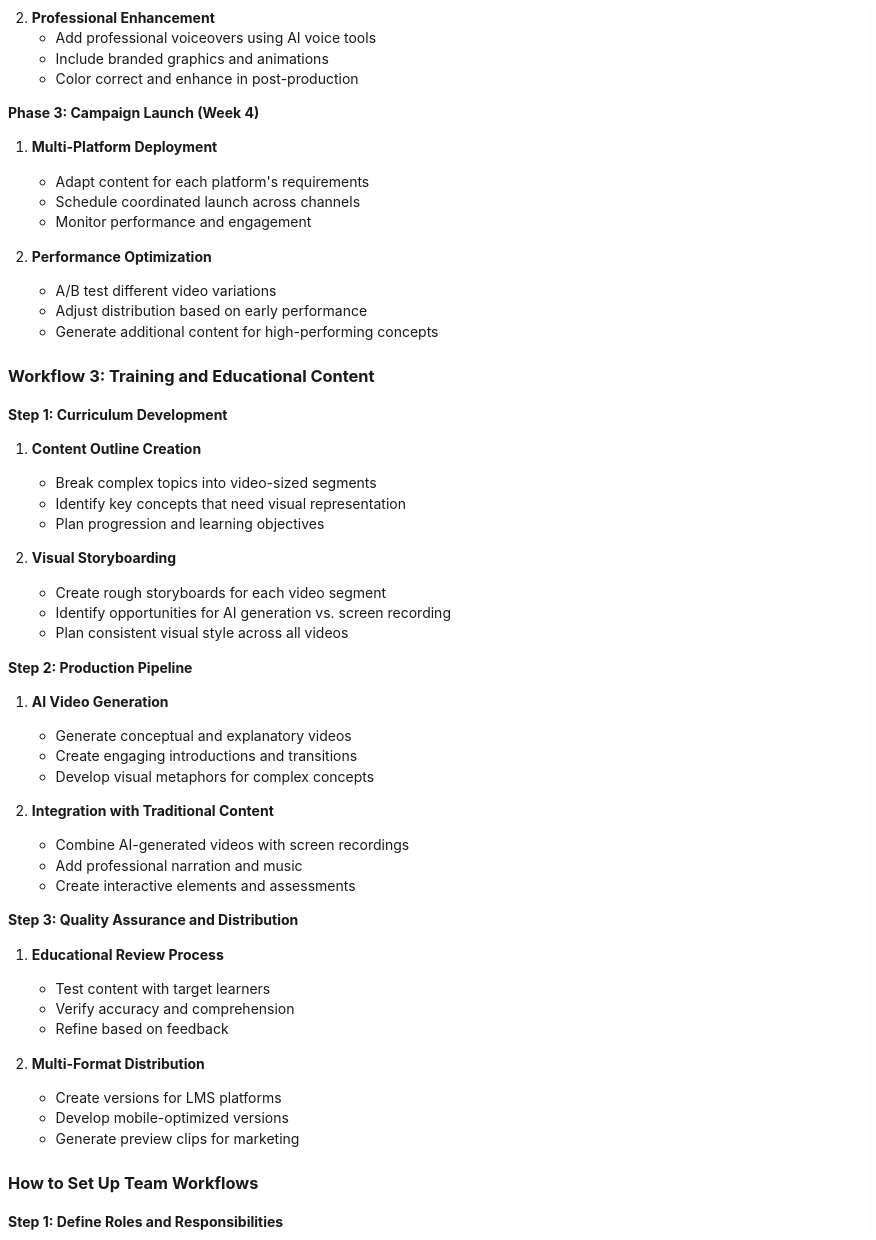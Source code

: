 2. **Professional Enhancement**
   - Add professional voiceovers using AI voice tools
   - Include branded graphics and animations
   - Color correct and enhance in post-production

**Phase 3: Campaign Launch (Week 4)**
1. **Multi-Platform Deployment**
   - Adapt content for each platform's requirements
   - Schedule coordinated launch across channels
   - Monitor performance and engagement

2. **Performance Optimization**
   - A/B test different video variations
   - Adjust distribution based on early performance
   - Generate additional content for high-performing concepts

### Workflow 3: Training and Educational Content

**Step 1: Curriculum Development**
1. **Content Outline Creation**
   - Break complex topics into video-sized segments
   - Identify key concepts that need visual representation
   - Plan progression and learning objectives

2. **Visual Storyboarding**
   - Create rough storyboards for each video segment
   - Identify opportunities for AI generation vs. screen recording
   - Plan consistent visual style across all videos

**Step 2: Production Pipeline**
1. **AI Video Generation**
   - Generate conceptual and explanatory videos
   - Create engaging introductions and transitions
   - Develop visual metaphors for complex concepts

2. **Integration with Traditional Content**
   - Combine AI-generated videos with screen recordings
   - Add professional narration and music
   - Create interactive elements and assessments

**Step 3: Quality Assurance and Distribution**
1. **Educational Review Process**
   - Test content with target learners
   - Verify accuracy and comprehension
   - Refine based on feedback

2. **Multi-Format Distribution**
   - Create versions for LMS platforms
   - Develop mobile-optimized versions
   - Generate preview clips for marketing

### How to Set Up Team Workflows

**Step 1: Define Roles and Responsibilities**
